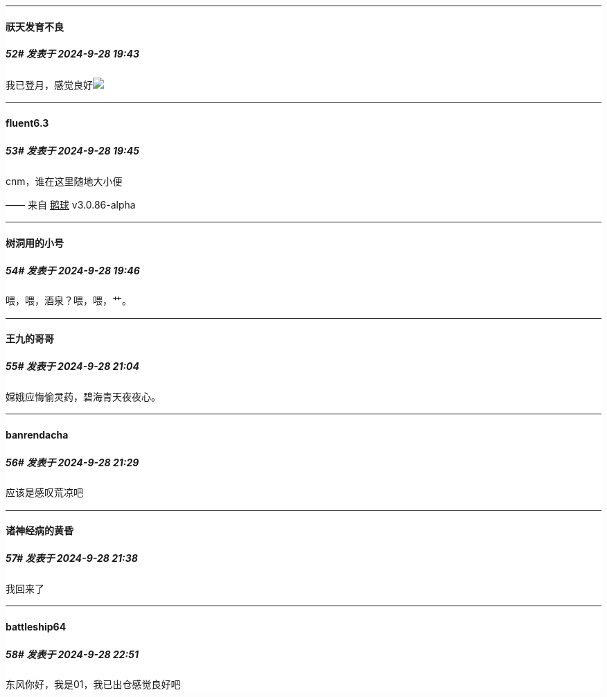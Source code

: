*****

####  祆天发育不良  
##### 52#       发表于 2024-9-28 19:43

我已登月，感觉良好<img src="https://static.saraba1st.com/image/smiley/face2017/051.png" referrerpolicy="no-referrer">

*****

####  fluent6.3  
##### 53#       发表于 2024-9-28 19:45

cnm，谁在这里随地大小便

—— 来自 [鹅球](https://www.pgyer.com/xfPejhuq) v3.0.86-alpha


*****

####  树洞用的小号  
##### 54#       发表于 2024-9-28 19:46

喂，喂，酒泉？喂，喂，艹。


*****

####  王九的哥哥  
##### 55#       发表于 2024-9-28 21:04

嫦娥应悔偷灵药，碧海青天夜夜心。


*****

####  banrendacha  
##### 56#       发表于 2024-9-28 21:29

应该是感叹荒凉吧


*****

####  诸神经病的黄昏  
##### 57#       发表于 2024-9-28 21:38

我回来了


*****

####  battleship64  
##### 58#       发表于 2024-9-28 22:51

东风你好，我是01，我已出仓感觉良好吧
